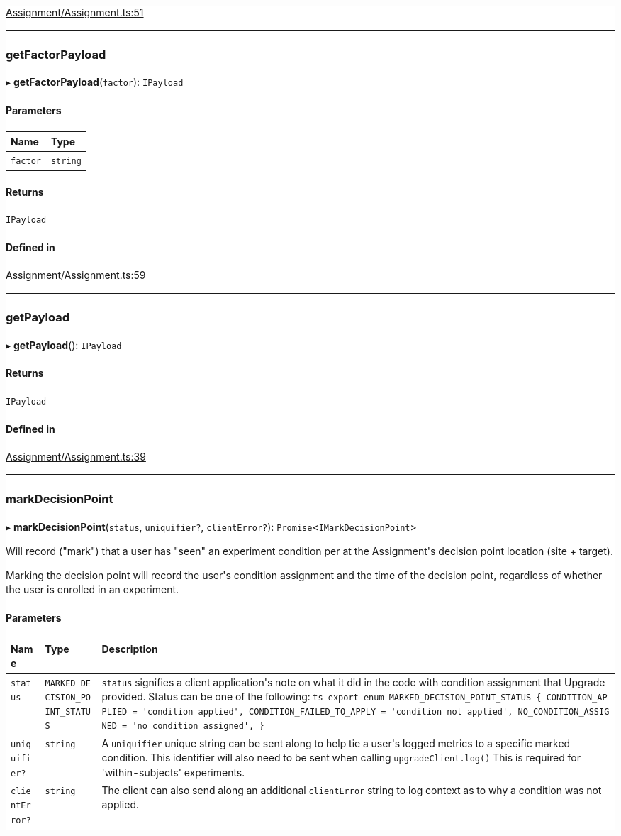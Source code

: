 [Assignment/Assignment.ts:51](https://github.com/CarnegieLearningWeb/UpGrade/blob/dfb995baf/clientlibs/js/src/Assignment/Assignment.ts#L51)

___

### getFactorPayload

▸ **getFactorPayload**(`factor`): `IPayload`

#### Parameters

| Name | Type |
| :------ | :------ |
| `factor` | `string` |

#### Returns

`IPayload`

#### Defined in

[Assignment/Assignment.ts:59](https://github.com/CarnegieLearningWeb/UpGrade/blob/dfb995baf/clientlibs/js/src/Assignment/Assignment.ts#L59)

___

### getPayload

▸ **getPayload**(): `IPayload`

#### Returns

`IPayload`

#### Defined in

[Assignment/Assignment.ts:39](https://github.com/CarnegieLearningWeb/UpGrade/blob/dfb995baf/clientlibs/js/src/Assignment/Assignment.ts#L39)

___

### markDecisionPoint

▸ **markDecisionPoint**(`status`, `uniquifier?`, `clientError?`): `Promise`<[`IMarkDecisionPoint`](../interfaces/types_Interfaces.UpGradeClientInterfaces.IMarkDecisionPoint.md)\>

Will record ("mark") that a user has "seen" an experiment condition per at the Assignment's decision point location (site + target).

Marking the decision point will record the user's condition assignment and the time of the decision point, regardless of whether the user is enrolled in an experiment.

#### Parameters

| Name | Type | Description |
| :------ | :------ | :------ |
| `status` | `MARKED_DECISION_POINT_STATUS` | `status` signifies a client application's note on what it did in the code with condition assignment that Upgrade provided. Status can be one of the following: ```ts export enum MARKED_DECISION_POINT_STATUS { CONDITION_APPLIED = 'condition applied', CONDITION_FAILED_TO_APPLY = 'condition not applied', NO_CONDITION_ASSIGNED = 'no condition assigned', } ``` |
| `uniquifier?` | `string` | A `uniquifier` unique string can be sent along to help tie a user's logged metrics to a specific marked condition. This identifier will also need to be sent when calling `upgradeClient.log()` This is required for 'within-subjects' experiments. |
| `clientError?` | `string` | The client can also send along an additional `clientError` string to log context as to why a condition was not applied. |
